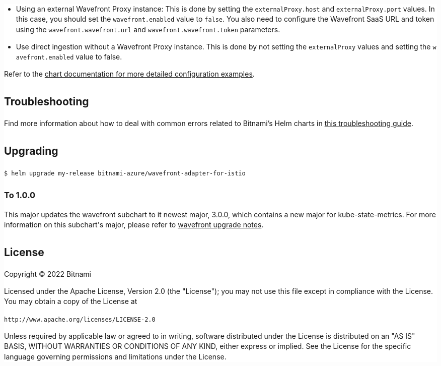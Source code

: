 - Using an external Wavefront Proxy instance: This is done by setting the `externalProxy.host` and `externalProxy.port` values. In this case, you should set the `wavefront.enabled` value to `false`. You also need to configure the Wavefront SaaS URL and token using the `wavefront.wavefront.url` and `wavefront.wavefront.token` parameters.

- Use direct ingestion without a Wavefront Proxy instance. This is done by not setting the `externalProxy` values and setting the `wavefront.enabled` value to false.

Refer to the [chart documentation for more detailed configuration examples](https://docs.bitnami.com/kubernetes/apps/wavefront-adapter-for-istio/get-started/configure-connection/).

## Troubleshooting

Find more information about how to deal with common errors related to Bitnami’s Helm charts in [this troubleshooting guide](https://docs.bitnami.com/general/how-to/troubleshoot-helm-chart-issues).

## Upgrading

```bash
$ helm upgrade my-release bitnami-azure/wavefront-adapter-for-istio
```

### To 1.0.0

This major updates the wavefront subchart to it newest major, 3.0.0, which contains a new major for kube-state-metrics. For more information on this subchart's major, please refer to [wavefront upgrade notes](https://github.com/bitnami/charts/tree/master/bitnami/wavefront#to-300).

## License

Copyright &copy; 2022 Bitnami

Licensed under the Apache License, Version 2.0 (the "License");
you may not use this file except in compliance with the License.
You may obtain a copy of the License at

    http://www.apache.org/licenses/LICENSE-2.0

Unless required by applicable law or agreed to in writing, software
distributed under the License is distributed on an "AS IS" BASIS,
WITHOUT WARRANTIES OR CONDITIONS OF ANY KIND, either express or implied.
See the License for the specific language governing permissions and
limitations under the License.
